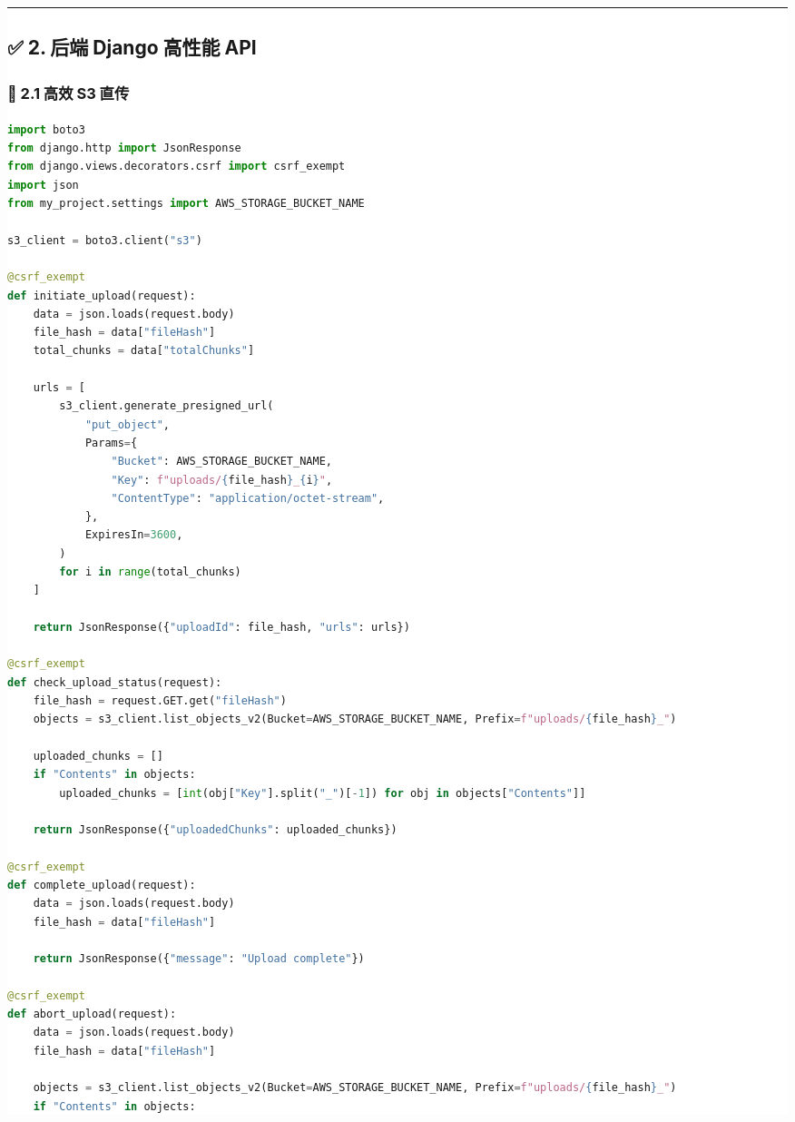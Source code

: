 ------

## **✅ 2. 后端 Django 高性能 API**

### **📌 2.1 高效 S3 直传**

```python
import boto3
from django.http import JsonResponse
from django.views.decorators.csrf import csrf_exempt
import json
from my_project.settings import AWS_STORAGE_BUCKET_NAME

s3_client = boto3.client("s3")

@csrf_exempt
def initiate_upload(request):
    data = json.loads(request.body)
    file_hash = data["fileHash"]
    total_chunks = data["totalChunks"]

    urls = [
        s3_client.generate_presigned_url(
            "put_object",
            Params={
                "Bucket": AWS_STORAGE_BUCKET_NAME,
                "Key": f"uploads/{file_hash}_{i}",
                "ContentType": "application/octet-stream",
            },
            ExpiresIn=3600,
        )
        for i in range(total_chunks)
    ]

    return JsonResponse({"uploadId": file_hash, "urls": urls})

@csrf_exempt
def check_upload_status(request):
    file_hash = request.GET.get("fileHash")
    objects = s3_client.list_objects_v2(Bucket=AWS_STORAGE_BUCKET_NAME, Prefix=f"uploads/{file_hash}_")

    uploaded_chunks = []
    if "Contents" in objects:
        uploaded_chunks = [int(obj["Key"].split("_")[-1]) for obj in objects["Contents"]]

    return JsonResponse({"uploadedChunks": uploaded_chunks})

@csrf_exempt
def complete_upload(request):
    data = json.loads(request.body)
    file_hash = data["fileHash"]
    
    return JsonResponse({"message": "Upload complete"})

@csrf_exempt
def abort_upload(request):
    data = json.loads(request.body)
    file_hash = data["fileHash"]

    objects = s3_client.list_objects_v2(Bucket=AWS_STORAGE_BUCKET_NAME, Prefix=f"uploads/{file_hash}_")
    if "Contents" in objects:
```